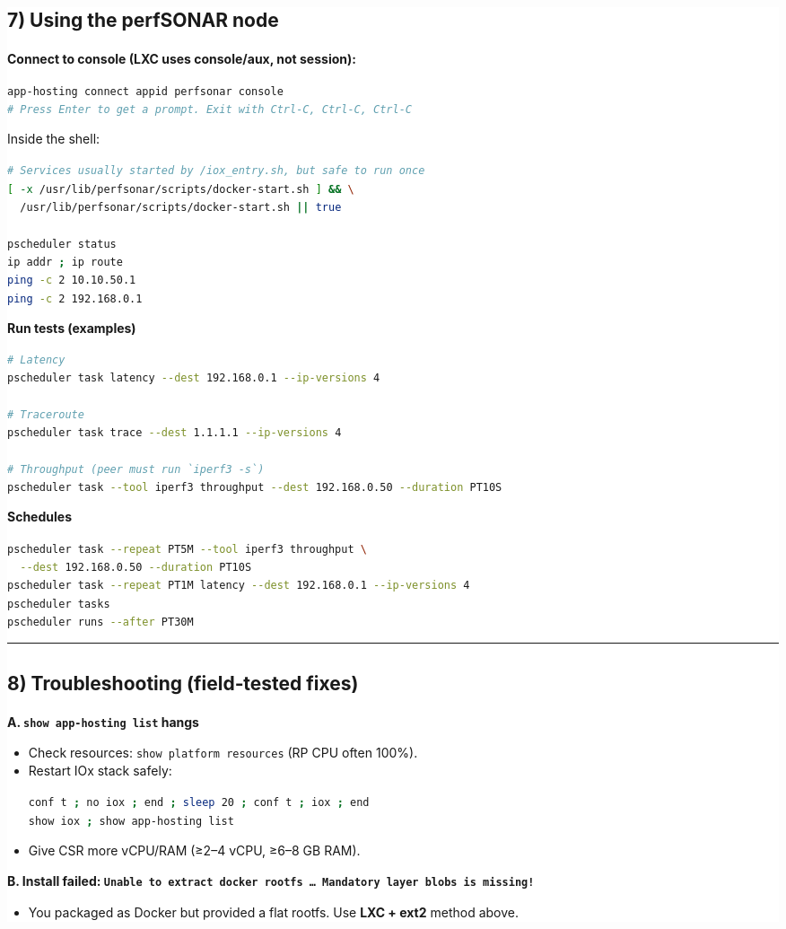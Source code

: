 
## 7) Using the perfSONAR node
**Connect to console (LXC uses console/aux, not session):**
```bash
app-hosting connect appid perfsonar console
# Press Enter to get a prompt. Exit with Ctrl-C, Ctrl-C, Ctrl-C
```
Inside the shell:
```bash
# Services usually started by /iox_entry.sh, but safe to run once
[ -x /usr/lib/perfsonar/scripts/docker-start.sh ] && \
  /usr/lib/perfsonar/scripts/docker-start.sh || true

pscheduler status
ip addr ; ip route
ping -c 2 10.10.50.1
ping -c 2 192.168.0.1
```

**Run tests (examples)**
```bash
# Latency
pscheduler task latency --dest 192.168.0.1 --ip-versions 4

# Traceroute
pscheduler task trace --dest 1.1.1.1 --ip-versions 4

# Throughput (peer must run `iperf3 -s`)
pscheduler task --tool iperf3 throughput --dest 192.168.0.50 --duration PT10S
```

**Schedules**
```bash
pscheduler task --repeat PT5M --tool iperf3 throughput \
  --dest 192.168.0.50 --duration PT10S
pscheduler task --repeat PT1M latency --dest 192.168.0.1 --ip-versions 4
pscheduler tasks
pscheduler runs --after PT30M
```

---

## 8) Troubleshooting (field‑tested fixes)
**A. `show app-hosting list` hangs**  
- Check resources: `show platform resources` (RP CPU often 100%).  
- Restart IOx stack safely:
  ```bash
  conf t ; no iox ; end ; sleep 20 ; conf t ; iox ; end
  show iox ; show app-hosting list
  ```
- Give CSR more vCPU/RAM (≥2–4 vCPU, ≥6–8 GB RAM).

**B. Install failed: `Unable to extract docker rootfs … Mandatory layer blobs is missing!`**  
- You packaged as Docker but provided a flat rootfs. Use **LXC + ext2** method above.
